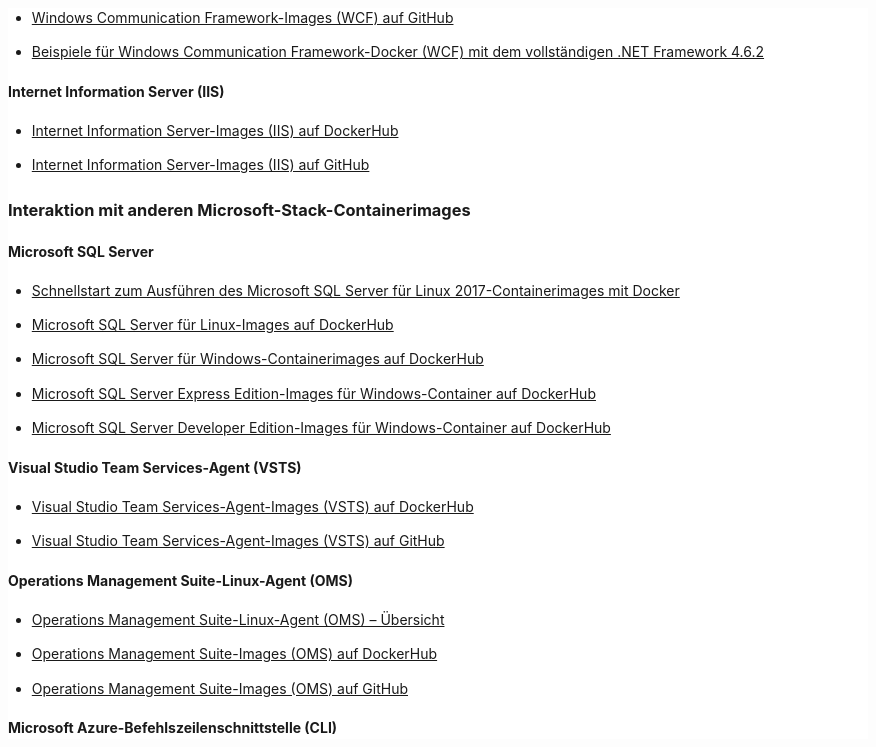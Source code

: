 * [Windows Communication Framework-Images (WCF) auf GitHub](https://github.com/microsoft/iis-docker)

* [Beispiele für Windows Communication Framework-Docker (WCF) mit dem vollständigen .NET Framework 4.6.2](https://github.com/Microsoft/wcf-docker-samples)

#### <a name="internet-information-server-iis"></a>Internet Information Server (IIS)

* [Internet Information Server-Images (IIS) auf DockerHub](https://hub.docker.com/r/microsoft/iis/)

* [Internet Information Server-Images (IIS) auf GitHub](https://github.com/microsoft/wcf-docker)

### <a name="interact-with-other-microsoft-stack-container-images"></a>Interaktion mit anderen Microsoft-Stack-Containerimages

#### <a name="microsoft-sql-server"></a>Microsoft SQL Server

* [Schnellstart zum Ausführen des Microsoft SQL Server für Linux 2017-Containerimages mit Docker](https://docs.microsoft.com/sql/linux/quickstart-install-connect-docker)

* [Microsoft SQL Server für Linux-Images auf DockerHub](https://hub.docker.com/r/microsoft/mssql-server-windows/)

* [Microsoft SQL Server für Windows-Containerimages auf DockerHub](https://hub.docker.com/r/microsoft/mssql-server-windows/)

* [Microsoft SQL Server Express Edition-Images für Windows-Container auf DockerHub](https://hub.docker.com/r/microsoft/mssql-server-windows-express/)

* [Microsoft SQL Server Developer Edition-Images für Windows-Container auf DockerHub](https://hub.docker.com/r/microsoft/mssql-server-windows-developer/)

#### <a name="visual-studio-team-services-vsts-agent"></a>Visual Studio Team Services-Agent (VSTS)

* [Visual Studio Team Services-Agent-Images (VSTS) auf DockerHub](https://hub.docker.com/r/microsoft/vsts-agent/)

* [Visual Studio Team Services-Agent-Images (VSTS) auf GitHub](https://github.com/Microsoft/vsts-agent-docker)

#### <a name="operations-management-suite-oms-linux-agent"></a>Operations Management Suite-Linux-Agent (OMS)

* [Operations Management Suite-Linux-Agent (OMS) – Übersicht](https://github.com/Microsoft/OMS-Agent-for-Linux/blob/master/docs/Docker-Instructions.md#overview)

* [Operations Management Suite-Images (OMS) auf DockerHub](https://hub.docker.com/r/microsoft/vsts-agent/)

* [Operations Management Suite-Images (OMS) auf GitHub](https://github.com/Microsoft/OMS-docker)

#### <a name="microsoft-azure-command-line-interface-cli"></a>Microsoft Azure-Befehlszeilenschnittstelle (CLI)
